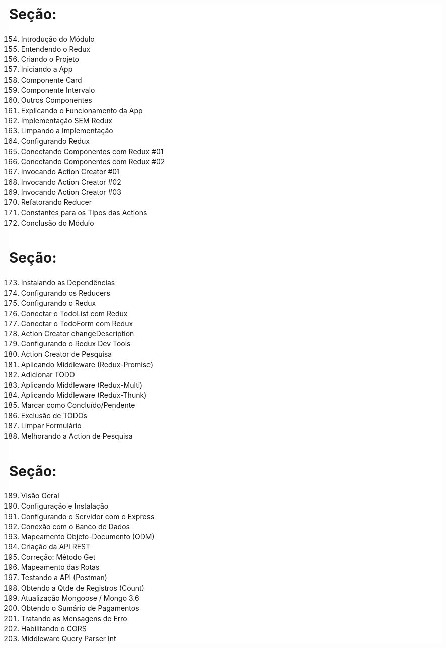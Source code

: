 # Seção:
154. Introdução do Módulo
155. Entendendo o Redux
156. Criando o Projeto
157. Iniciando a App
158. Componente Card
159. Componente Intervalo
160. Outros Componentes
161. Explicando o Funcionamento da App
162. Implementação SEM Redux
163. Limpando a Implementação
164. Configurando Redux
165. Conectando Componentes com Redux #01
166. Conectando Componentes com Redux #02
167. Invocando Action Creator #01
168. Invocando Action Creator #02
169. Invocando Action Creator #03
170. Refatorando Reducer
171. Constantes para os Tipos das Actions
172. Conclusão do Módulo

# Seção:
173. Instalando as Dependências
174. Configurando os Reducers
175. Configurando o Redux
176. Conectar o TodoList com Redux
177. Conectar o TodoForm com Redux
178. Action Creator changeDescription
179. Configurando o Redux Dev Tools
180. Action Creator de Pesquisa
181. Aplicando Middleware (Redux-Promise)
182. Adicionar TODO
183. Aplicando Middleware (Redux-Multi)
184. Aplicando Middleware (Redux-Thunk)
185. Marcar como Concluído/Pendente
186. Exclusão de TODOs
187. Limpar Formulário
188. Melhorando a Action de Pesquisa

# Seção:
189. Visão Geral
190. Configuração e Instalação
191. Configurando o Servidor com o Express
192. Conexão com o Banco de Dados
193. Mapeamento Objeto-Documento (ODM)
194. Criação da API REST
195. Correção: Método Get
196. Mapeamento das Rotas
197. Testando a API (Postman)
198. Obtendo a Qtde de Registros (Count)
199. Atualização Mongoose / Mongo 3.6
200. Obtendo o Sumário de Pagamentos
201. Tratando as Mensagens de Erro
202. Habilitando o CORS
203. Middleware Query Parser Int
